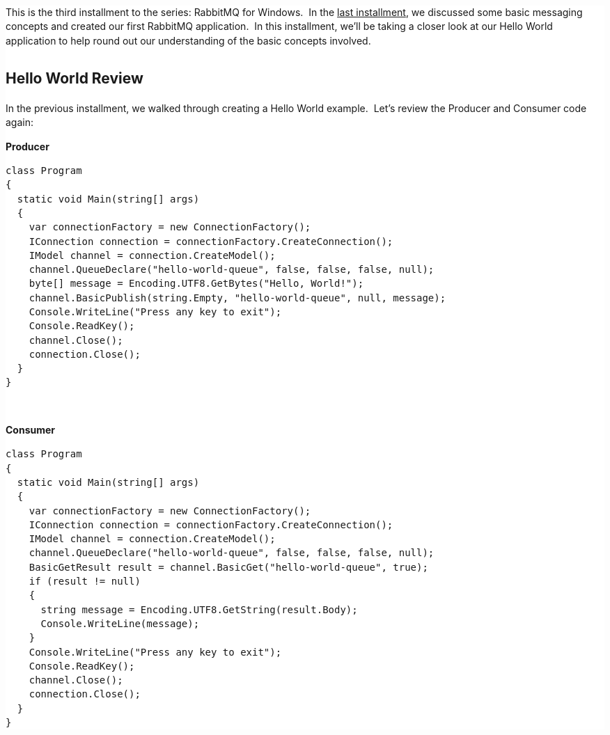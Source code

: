 This is the third installment to the series: RabbitMQ for Windows.&nbsp; In the [last installment](http://lostechies.com/derekgreer/2012/03/07/rabbitmq-for-windows-building-your-first-application/), we discussed some basic messaging concepts and created our first RabbitMQ application.&nbsp; In this installment, we’ll be taking a closer look at our Hello World application to help round out our understanding of the basic concepts involved.

## Hello World Review

In the previous installment, we walked through creating a Hello World example.&nbsp; Let’s review the Producer and Consumer code again:

**Producer**

<pre class="prettyprint">class Program
{
  static void Main(string[] args)
  {
    var connectionFactory = new ConnectionFactory();
    IConnection connection = connectionFactory.CreateConnection();
    IModel channel = connection.CreateModel();
    channel.QueueDeclare("hello-world-queue", false, false, false, null);
    byte[] message = Encoding.UTF8.GetBytes("Hello, World!");
    channel.BasicPublish(string.Empty, "hello-world-queue", null, message);
    Console.WriteLine("Press any key to exit");
    Console.ReadKey();
    channel.Close();
    connection.Close();
  }
}</pre>

<font style="font-weight: bold"></font>&nbsp;

<font style="font-weight: bold">Consumer</font>

<pre class="prettyprint">class Program
{
  static void Main(string[] args)
  {
    var connectionFactory = new ConnectionFactory();
    IConnection connection = connectionFactory.CreateConnection();
    IModel channel = connection.CreateModel();
    channel.QueueDeclare("hello-world-queue", false, false, false, null);
    BasicGetResult result = channel.BasicGet("hello-world-queue", true);
    if (result != null)
    {
      string message = Encoding.UTF8.GetString(result.Body);
      Console.WriteLine(message);
    }
    Console.WriteLine("Press any key to exit");
    Console.ReadKey();
    channel.Close();
    connection.Close();
  }
}</pre>
